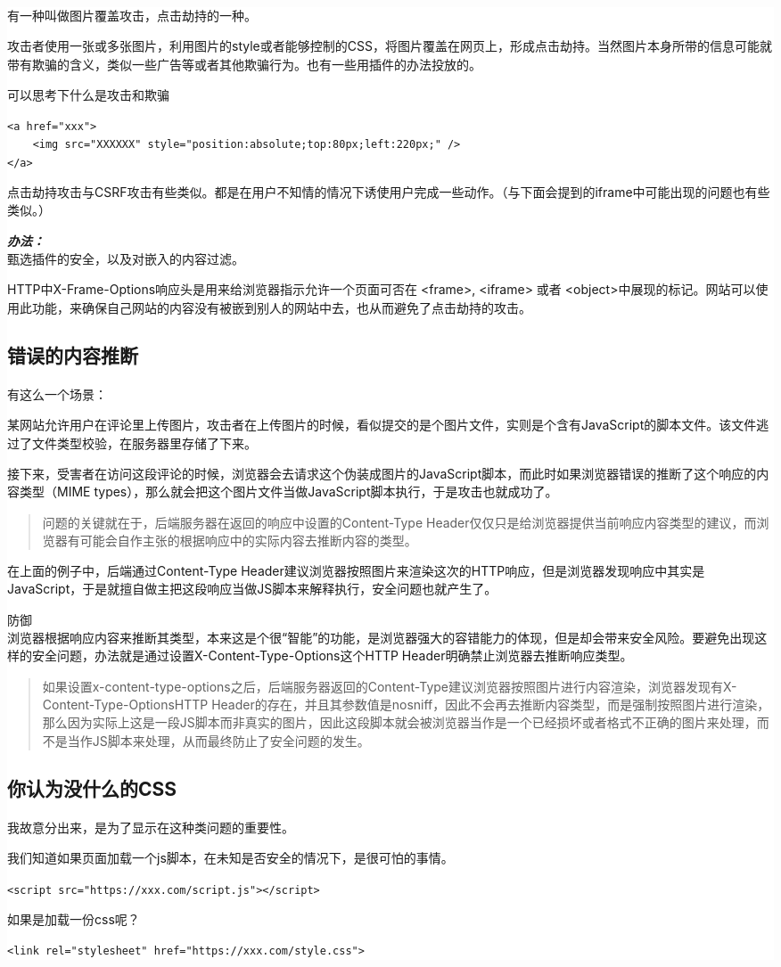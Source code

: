 有一种叫做图片覆盖攻击，点击劫持的一种。

攻击者使用一张或多张图片，利用图片的style或者能够控制的CSS，将图片覆盖在网页上，形成点击劫持。当然图片本身所带的信息可能就带有欺骗的含义，类似一些广告等或者其他欺骗行为。也有一些用插件的办法投放的。

可以思考下什么是攻击和欺骗


```
<a href="xxx">
	<img src="XXXXXX" style="position:absolute;top:80px;left:220px;" />
</a>
```


点击劫持攻击与CSRF攻击有些类似。都是在用户不知情的情况下诱使用户完成一些动作。（与下面会提到的iframe中可能出现的问题也有些类似。）


***办法：***  
甄选插件的安全，以及对嵌入的内容过滤。

HTTP中X-Frame-Options响应头是用来给浏览器指示允许一个页面可否在 &lt;frame&gt;, &lt;iframe&gt; 或者 &lt;object&gt;中展现的标记。网站可以使用此功能，来确保自己网站的内容没有被嵌到别人的网站中去，也从而避免了点击劫持的攻击。


## 错误的内容推断

有这么一个场景： 

某网站允许用户在评论里上传图片，攻击者在上传图片的时候，看似提交的是个图片文件，实则是个含有JavaScript的脚本文件。该文件逃过了文件类型校验，在服务器里存储了下来。

接下来，受害者在访问这段评论的时候，浏览器会去请求这个伪装成图片的JavaScript脚本，而此时如果浏览器错误的推断了这个响应的内容类型（MIME types），那么就会把这个图片文件当做JavaScript脚本执行，于是攻击也就成功了。

>问题的关键就在于，后端服务器在返回的响应中设置的Content-Type Header仅仅只是给浏览器提供当前响应内容类型的建议，而浏览器有可能会自作主张的根据响应中的实际内容去推断内容的类型。

在上面的例子中，后端通过Content-Type Header建议浏览器按照图片来渲染这次的HTTP响应，但是浏览器发现响应中其实是JavaScript，于是就擅自做主把这段响应当做JS脚本来解释执行，安全问题也就产生了。


防御  
浏览器根据响应内容来推断其类型，本来这是个很“智能”的功能，是浏览器强大的容错能力的体现，但是却会带来安全风险。要避免出现这样的安全问题，办法就是通过设置X-Content-Type-Options这个HTTP Header明确禁止浏览器去推断响应类型。


>如果设置x-content-type-options之后，后端服务器返回的Content-Type建议浏览器按照图片进行内容渲染，浏览器发现有X-Content-Type-OptionsHTTP Header的存在，并且其参数值是nosniff，因此不会再去推断内容类型，而是强制按照图片进行渲染，那么因为实际上这是一段JS脚本而非真实的图片，因此这段脚本就会被浏览器当作是一个已经损坏或者格式不正确的图片来处理，而不是当作JS脚本来处理，从而最终防止了安全问题的发生。

## 你认为没什么的CSS

我故意分出来，是为了显示在这种类问题的重要性。

我们知道如果页面加载一个js脚本，在未知是否安全的情况下，是很可怕的事情。

```
<script src="https://xxx.com/script.js"></script>
```

如果是加载一份css呢？
```
<link rel="stylesheet" href="https://xxx.com/style.css">
```
